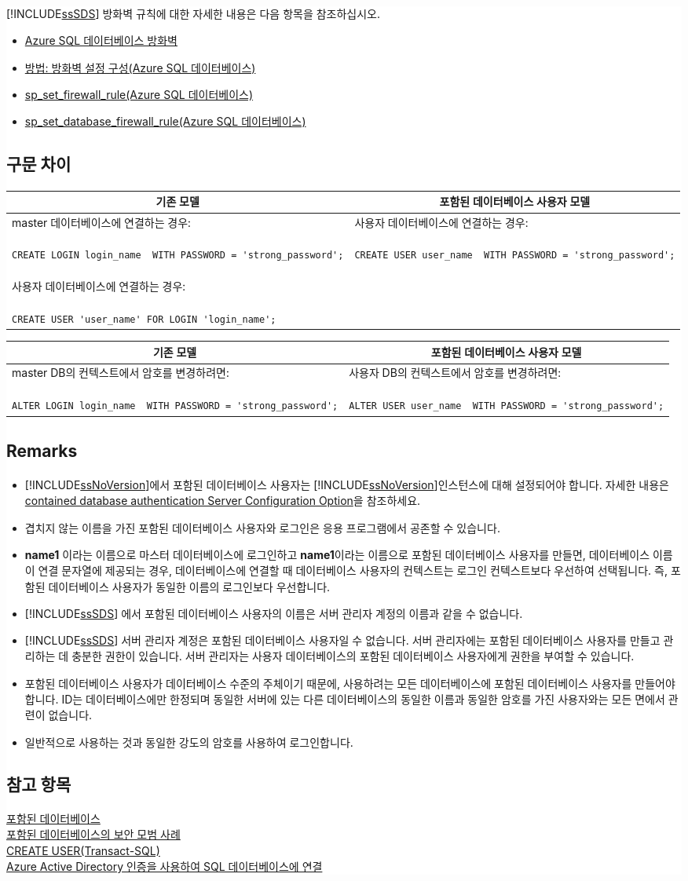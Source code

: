  [!INCLUDE[ssSDS](../../includes/sssds-md.md)] 방화벽 규칙에 대한 자세한 내용은 다음 항목을 참조하십시오.  
  
-   [Azure SQL 데이터베이스 방화벽](https://msdn.microsoft.com/library/azure/ee621782.aspx)  
  
-   [방법: 방화벽 설정 구성(Azure SQL 데이터베이스)](https://msdn.microsoft.com/library/azure/jj553530.aspx)  
  
-   [sp_set_firewall_rule&#40;Azure SQL 데이터베이스&#41;](../../relational-databases/system-stored-procedures/sp-set-firewall-rule-azure-sql-database.md)  
  
-   [sp_set_database_firewall_rule&#40;Azure SQL 데이터베이스&#41;](../../relational-databases/system-stored-procedures/sp-set-database-firewall-rule-azure-sql-database.md)  
  
## <a name="syntax-differences"></a>구문 차이  
  
|기존 모델|포함된 데이터베이스 사용자 모델|  
|-----------------------|-----------------------------------|  
|master 데이터베이스에 연결하는 경우:<br /><br /> `CREATE LOGIN login_name  WITH PASSWORD = 'strong_password';`<br /><br /> 사용자 데이터베이스에 연결하는 경우:<br /><br /> `CREATE USER 'user_name' FOR LOGIN 'login_name';`|사용자 데이터베이스에 연결하는 경우:<br /><br /> `CREATE USER user_name  WITH PASSWORD = 'strong_password';`|  
  
|기존 모델|포함된 데이터베이스 사용자 모델|  
|-----------------------|-----------------------------------|  
|master DB의 컨텍스트에서 암호를 변경하려면:<br /><br /> `ALTER LOGIN login_name  WITH PASSWORD = 'strong_password';`|사용자 DB의 컨텍스트에서 암호를 변경하려면:<br /><br /> `ALTER USER user_name  WITH PASSWORD = 'strong_password';`|  
  
## <a name="remarks"></a>Remarks  
  
-   [!INCLUDE[ssNoVersion](../../includes/ssnoversion-md.md)]에서 포함된 데이터베이스 사용자는 [!INCLUDE[ssNoVersion](../../includes/ssnoversion-md.md)]인스턴스에 대해 설정되어야 합니다. 자세한 내용은 [contained database authentication Server Configuration Option](../../database-engine/configure-windows/contained-database-authentication-server-configuration-option.md)을 참조하세요.  
  
-   겹치지 않는 이름을 가진 포함된 데이터베이스 사용자와 로그인은 응용 프로그램에서 공존할 수 있습니다.  
  
-   **name1** 이라는 이름으로 마스터 데이터베이스에 로그인하고 **name1**이라는 이름으로 포함된 데이터베이스 사용자를 만들면, 데이터베이스 이름이 연결 문자열에 제공되는 경우, 데이터베이스에 연결할 때 데이터베이스 사용자의 컨텍스트는 로그인 컨텍스트보다 우선하여 선택됩니다. 즉, 포함된 데이터베이스 사용자가 동일한 이름의 로그인보다 우선합니다.  
  
-   [!INCLUDE[ssSDS](../../includes/sssds-md.md)] 에서 포함된 데이터베이스 사용자의 이름은 서버 관리자 계정의 이름과 같을 수 없습니다.  
  
-   [!INCLUDE[ssSDS](../../includes/sssds-md.md)] 서버 관리자 계정은 포함된 데이터베이스 사용자일 수 없습니다. 서버 관리자에는 포함된 데이터베이스 사용자를 만들고 관리하는 데 충분한 권한이 있습니다. 서버 관리자는 사용자 데이터베이스의 포함된 데이터베이스 사용자에게 권한을 부여할 수 있습니다.  
  
-   포함된 데이터베이스 사용자가 데이터베이스 수준의 주체이기 때문에, 사용하려는 모든 데이터베이스에 포함된 데이터베이스 사용자를 만들어야 합니다. ID는 데이터베이스에만 한정되며 동일한 서버에 있는 다른 데이터베이스의 동일한 이름과 동일한 암호를 가진 사용자와는 모든 면에서 관련이 없습니다.  
  
-   일반적으로 사용하는 것과 동일한 강도의 암호를 사용하여 로그인합니다.  
  
## <a name="see-also"></a>참고 항목  
 [포함된 데이터베이스](../../relational-databases/databases/contained-databases.md)   
 [포함된 데이터베이스의 보안 모범 사례](../../relational-databases/databases/security-best-practices-with-contained-databases.md)   
 [CREATE USER&#40;Transact-SQL&#41;](../../t-sql/statements/create-user-transact-sql.md)   
 [Azure Active Directory 인증을 사용하여 SQL 데이터베이스에 연결](https://azure.microsoft.com/documentation/articles/sql-database-aad-authentication/)  
  
  
